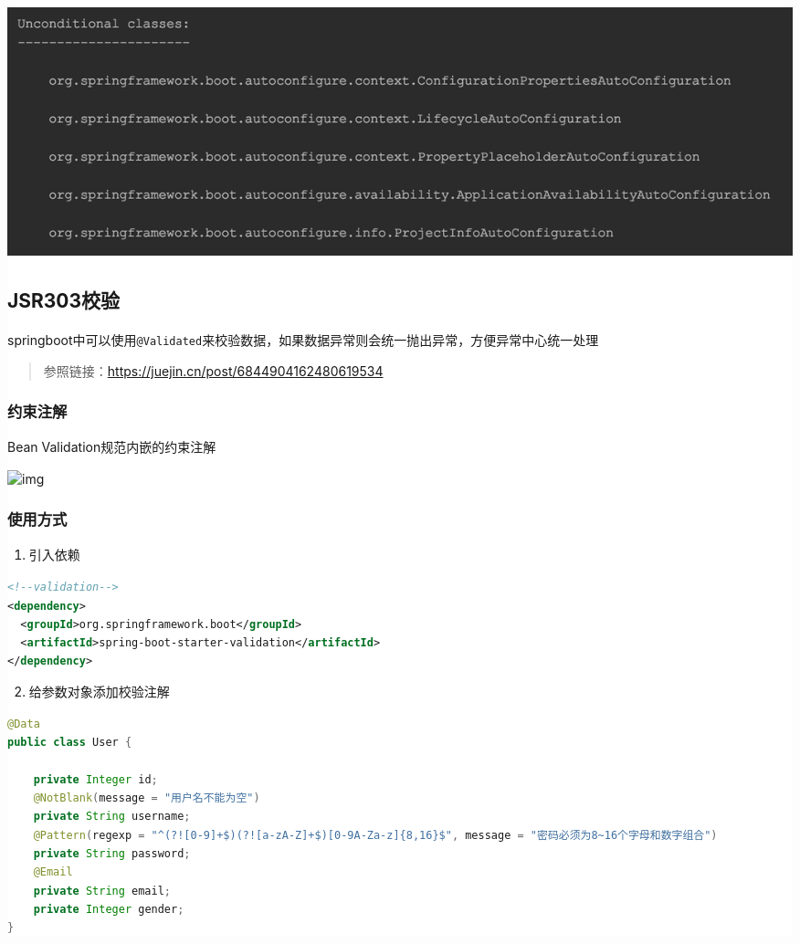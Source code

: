 ![image-20211208033213047](./01.springboot基础.assets/image-20211208033213047.png)

## JSR303校验

springboot中可以使用`@Validated`来校验数据，如果数据异常则会统一抛出异常，方便异常中心统一处理

> 参照链接：https://juejin.cn/post/6844904162480619534

### 约束注解

Bean Validation规范内嵌的约束注解

![img](https://p1-jj.byteimg.com/tos-cn-i-t2oaga2asx/gold-user-assets/2020/5/19/1722a775b6615c5e~tplv-t2oaga2asx-watermark.awebp)

### 使用方式

1. 引入依赖

```xml
<!--validation-->
<dependency>
  <groupId>org.springframework.boot</groupId>
  <artifactId>spring-boot-starter-validation</artifactId>
</dependency>
```

2. 给参数对象添加校验注解

```java
@Data
public class User {
    
    private Integer id;
    @NotBlank(message = "用户名不能为空")
    private String username;
    @Pattern(regexp = "^(?![0-9]+$)(?![a-zA-Z]+$)[0-9A-Za-z]{8,16}$", message = "密码必须为8~16个字母和数字组合")
    private String password;
    @Email
    private String email;
    private Integer gender;
}
```
